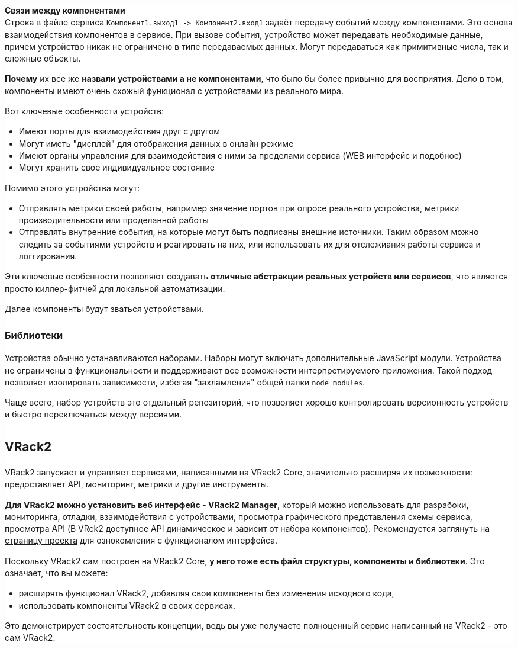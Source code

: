 **Связи между компонентами**  
Строка в файле сервиса `Компонент1.выход1 -> Компонент2.вход1` задаёт передачу событий между компонентами. Это основа взаимодействия компонентов в сервисе. При вызове события, устройство может передавать необходимые данные, причем устройство никак не ограничено в типе передаваемых данных. Могут передаваться как примитивные числа, так и сложные объекты.

**Почему** их все же **назвали устройствами а не компонентами**, что было бы более привычно для восприятия. Дело в том, компоненты имеют очень схожый функционал с устройствами из реального мира. 

Вот ключевые особенности устройств: 
  - Имеют порты для взаимодействия друг с другом
  - Могут иметь "дисплей" для отображения данных в онлайн режиме
  - Имеют органы управления для взаимодействия с ними за пределами сервиса (WEB интерфейс и подобное)
  - Могут хранить свое индивидуальное состояние
  
Помимо этого устройства могут:
  - Отправлять метрики своей работы, например значение портов при опросе реального устройства, метрики производительности или проделанной работы
  - Отправлять внутренние события, на которые могут быть подписаны внешние источники. Таким образом можно следить за событиями устройств и реагировать на них, или использовать их для отслежиания работы сервиса и логгирования.
  
Эти ключевые особенности позволяют создавать **отличные абстракции реальных устройств или сервисов**, что является просто киллер-фитчей для локальной автоматизации.

Далее компоненты будут зваться устройствами.

### Библиотеки  

Устройства обычно устанавливаются наборами. Наборы могут включать дополнительные JavaScript модули. Устройства не ограничены в функциональности и поддерживают все возможности интерпретируемого приложения. Такой подход позволяет изолировать зависимости, избегая "захламления" общей папки `node_modules`.

Чаще всего, набор устройств это отдельный репозиторий, что позволяет хорошо контролировать версионность устройств и быстро переключаться между версиями.

## VRack2  

VRack2 запускает и управляет сервисами, написанными на VRack2 Core, значительно расширяя их возможности: предоставляет API, мониторинг, метрики и другие инструменты. 

 **Для VRack2 можно установить веб интерфейс - VRack2 Manager**, который можно использовать для разрабоки, мониторинга, отладки, взаимодействия с устройствами, просмотра графического представления схемы сервиса, просмотра API (В VRck2 доступное API динамическое и зависит от набора компонентов). Рекомендуется заглянуть на [страницу проекта](https://github.com/VRack2/vrack2-manager) для ознокомления с функционалом интерфейса.

Поскольку VRack2 сам построен на VRack2 Core, **у него тоже есть файл структуры, компоненты и библиотеки**. Это означает, что вы можете:  
- расширять функционал VRack2, добавляя свои компоненты без изменения исходного кода,  
- использовать компоненты VRack2 в своих сервисах.  

Это демонстрирует состоятельность концепции, ведь вы уже получаете полноценный сервис написанный на VRack2 - это сам VRack2.
